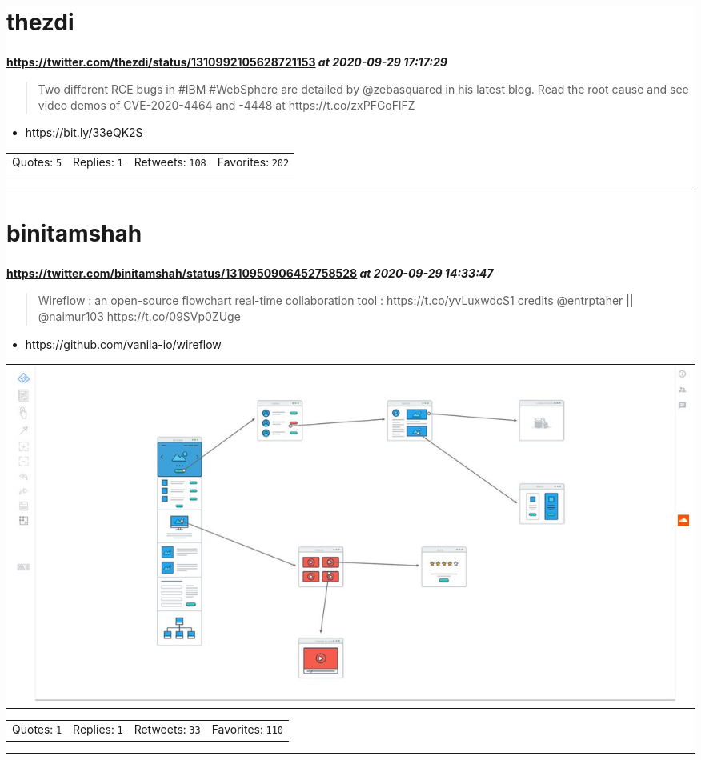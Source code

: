 # thezdi
**https://twitter.com/thezdi/status/1310992105628721153 _at 2020-09-29 17:17:29_**
<blockquote>
Two different RCE bugs in #IBM #WebSphere are detailed by @zebasquared in his latest blog. Read the root cause and see video demos of CVE-2020-4464 and -4448 at https://t.co/zxPFGoFlFZ
</blockquote>

* https://bit.ly/33eQK2S

<table><tr>
<td>Quotes: <code>5</code></td>
<td>Replies: <code>1</code></td>
<td>Retweets: <code>108</code></td>
<td>Favorites: <code>202</code></td>
</tr></table>

---

# binitamshah
**https://twitter.com/binitamshah/status/1310950906452758528 _at 2020-09-29 14:33:47_**
<blockquote>
Wireflow : an open-source flowchart real-time collaboration tool : https://t.co/yvLuxwdcS1 credits @entrptaher || @naimur103 https://t.co/09SVp0ZUge
</blockquote>

* https://github.com/vanila-io/wireflow

<table><tr>
<td><img src="pictures/http+++pbs.twimg.com+media+EjFu3UQXYAQ9KJU.jpg" alt="http://pbs.twimg.com/media/EjFu3UQXYAQ9KJU.jpg"></td>
</table></tr>
<table><tr>
<td>Quotes: <code>1</code></td>
<td>Replies: <code>1</code></td>
<td>Retweets: <code>33</code></td>
<td>Favorites: <code>110</code></td>
</tr></table>

---